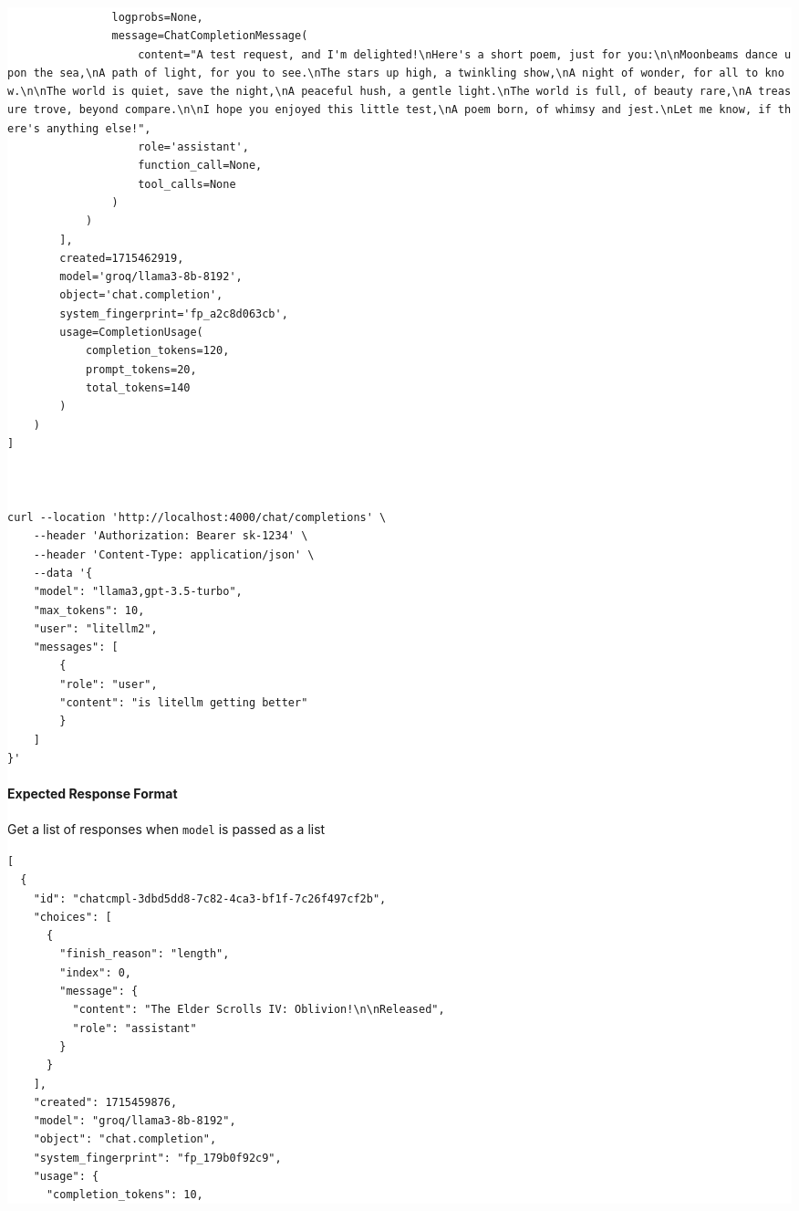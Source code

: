                     logprobs=None,  
                    message=ChatCompletionMessage(  
                        content="A test request, and I'm delighted!\nHere's a short poem, just for you:\n\nMoonbeams dance upon the sea,\nA path of light, for you to see.\nThe stars up high, a twinkling show,\nA night of wonder, for all to know.\n\nThe world is quiet, save the night,\nA peaceful hush, a gentle light.\nThe world is full, of beauty rare,\nA treasure trove, beyond compare.\n\nI hope you enjoyed this little test,\nA poem born, of whimsy and jest.\nLet me know, if there's anything else!",  
                        role='assistant',  
                        function_call=None,  
                        tool_calls=None  
                    )  
                )  
            ],  
            created=1715462919,  
            model='groq/llama3-8b-8192',  
            object='chat.completion',  
            system_fingerprint='fp_a2c8d063cb',  
            usage=CompletionUsage(  
                completion_tokens=120,  
                prompt_tokens=20,  
                total_tokens=140  
            )  
        )  
    ]  
    
    
    
    curl --location 'http://localhost:4000/chat/completions' \  
        --header 'Authorization: Bearer sk-1234' \  
        --header 'Content-Type: application/json' \  
        --data '{  
        "model": "llama3,gpt-3.5-turbo",  
        "max_tokens": 10,  
        "user": "litellm2",  
        "messages": [  
            {  
            "role": "user",  
            "content": "is litellm getting better"  
            }  
        ]  
    }'  
    

#### Expected Response Format​

Get a list of responses when `model` is passed as a list
    
    
    [  
      {  
        "id": "chatcmpl-3dbd5dd8-7c82-4ca3-bf1f-7c26f497cf2b",  
        "choices": [  
          {  
            "finish_reason": "length",  
            "index": 0,  
            "message": {  
              "content": "The Elder Scrolls IV: Oblivion!\n\nReleased",  
              "role": "assistant"  
            }  
          }  
        ],  
        "created": 1715459876,  
        "model": "groq/llama3-8b-8192",  
        "object": "chat.completion",  
        "system_fingerprint": "fp_179b0f92c9",  
        "usage": {  
          "completion_tokens": 10,  